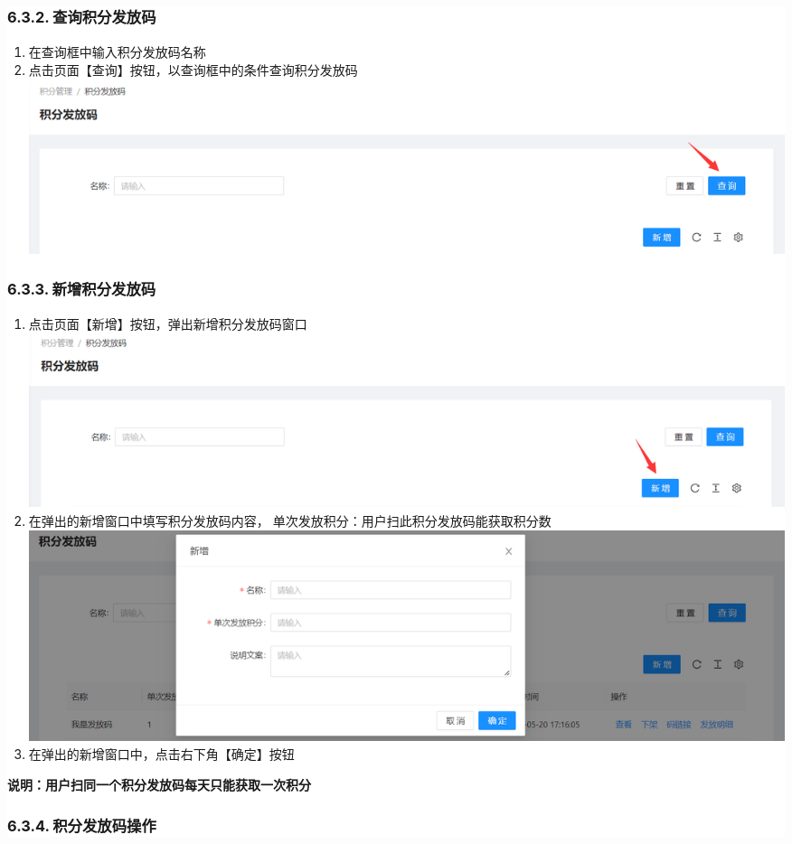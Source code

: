 ### 6.3.2. 查询积分发放码

1. 在查询框中输入积分发放码名称
2. 点击页面【查询】按钮，以查询框中的条件查询积分发放码
![](images/积分管理/积分发放码-查询.png)

### 6.3.3. 新增积分发放码

1. 点击页面【新增】按钮，弹出新增积分发放码窗口
   ![](images/积分管理/积分发放码-新增1.png)
2. 在弹出的新增窗口中填写积分发放码内容，
   单次发放积分：用户扫此积分发放码能获取积分数
   ![](images/积分管理/积分发放码-新增2.png)
3. 在弹出的新增窗口中，点击右下角【确定】按钮

**说明：用户扫同一个积分发放码每天只能获取一次积分**

### 6.3.4. 积分发放码操作
